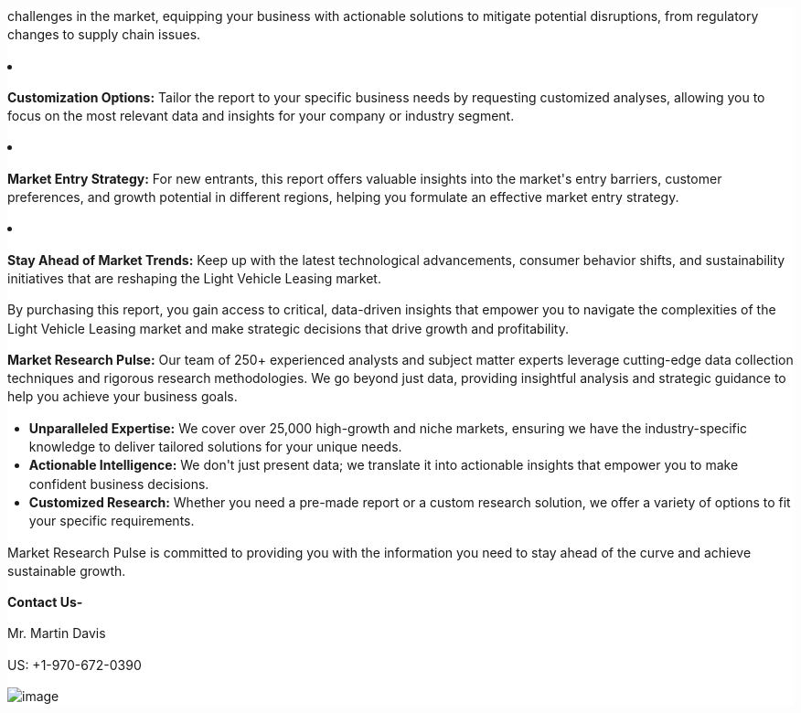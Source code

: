 challenges in the market, equipping your business with actionable solutions to mitigate potential disruptions, from regulatory changes to supply chain issues.</p></li><li><p><strong>Customization Options:</strong> Tailor the report to your specific business needs by requesting customized analyses, allowing you to focus on the most relevant data and insights for your company or industry segment.</p></li><li><p><strong>Market Entry Strategy:</strong> For new entrants, this report offers valuable insights into the market's entry barriers, customer preferences, and growth potential in different regions, helping you formulate an effective market entry strategy.</p></li><li><p><strong>Stay Ahead of Market Trends:</strong> Keep up with the latest technological advancements, consumer behavior shifts, and sustainability initiatives that are reshaping the Light Vehicle Leasing market.</p></li></ol><p>By purchasing this report, you gain access to critical, data-driven insights that empower you to navigate the complexities of the Light Vehicle Leasing market and make strategic decisions that drive growth and profitability.</p><p><strong>Market Research Pulse:</strong>&nbsp;Our team of 250+ experienced analysts and subject matter experts leverage cutting-edge data collection techniques and rigorous research methodologies. We go beyond just data, providing insightful analysis and strategic guidance to help you achieve your business goals.</p><ul><li><strong>Unparalleled Expertise:</strong>&nbsp;We cover over 25,000 high-growth and niche markets, ensuring we have the industry-specific knowledge to deliver tailored solutions for your unique needs.</li><li><strong>Actionable Intelligence:</strong>&nbsp;We don't just present data; we translate it into actionable insights that empower you to make confident business decisions.</li><li><strong>Customized Research:</strong>&nbsp;Whether you need a pre-made report or a custom research solution, we offer a variety of options to fit your specific requirements.</li></ul><p>Market Research Pulse is committed to providing you with the information you need to stay ahead of the curve and achieve sustainable growth.</p><p><strong>Contact Us-</strong></p><p>Mr. Martin Davis</p><p>US: +1-970-672-0390</p>
![image](https://github.com/user-attachments/assets/ca4603eb-b4d2-4e5a-b4bb-93b50003fe9a)
